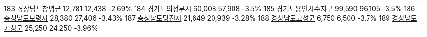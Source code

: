   <tr class="item">
    <td>183</td>
    <td><a href="/apt/경상남도창녕군">경상남도창녕군</a></td>
    <td>12,781</td>
    <td>12,438</td>
    <td>-2.69%</td>
  </tr>

  <tr class="item">
    <td>184</td>
    <td><a href="/apt/경기도의정부시">경기도의정부시</a></td>
    <td>60,008</td>
    <td>57,908</td>
    <td>-3.5%</td>
  </tr>

  <tr class="item">
    <td>185</td>
    <td><a href="/apt/경기도용인시수지구">경기도용인시수지구</a></td>
    <td>99,590</td>
    <td>96,105</td>
    <td>-3.5%</td>
  </tr>

  <tr class="item">
    <td>186</td>
    <td><a href="/apt/충청남도보령시">충청남도보령시</a></td>
    <td>28,380</td>
    <td>27,406</td>
    <td>-3.43%</td>
  </tr>

  <tr class="item">
    <td>187</td>
    <td><a href="/apt/충청남도당진시">충청남도당진시</a></td>
    <td>21,649</td>
    <td>20,939</td>
    <td>-3.28%</td>
  </tr>

  <tr class="item">
    <td>188</td>
    <td><a href="/apt/경상남도고성군">경상남도고성군</a></td>
    <td>6,750</td>
    <td>6,500</td>
    <td>-3.7%</td>
  </tr>

  <tr class="item">
    <td>189</td>
    <td><a href="/apt/경상남도거창군">경상남도거창군</a></td>
    <td>25,250</td>
    <td>24,250</td>
    <td>-3.96%</td>
  </tr>
